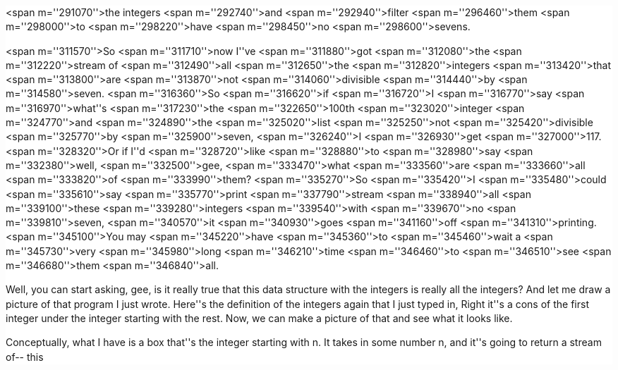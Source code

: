   <span m=''291070''>the integers</span> <span m=''292740''>and</span> <span m=''292940''>filter</span>
  <span m=''296460''>them</span> <span m=''298000''>to</span> <span m=''298220''>have</span>
  <span m=''298450''>no</span> <span m=''298600''>sevens.</span> </p><p><span m=''311570''>So</span>
  <span m=''311710''>now I''ve</span> <span m=''311880''>got</span> <span m=''312080''>the</span>
  <span m=''312220''>stream of</span> <span m=''312490''>all</span> <span m=''312650''>the</span>
  <span m=''312820''>integers</span> <span m=''313420''>that</span> <span m=''313800''>are</span>
  <span m=''313870''>not</span> <span m=''314060''>divisible</span> <span m=''314440''>by</span>
  <span m=''314580''>seven.</span> <span m=''316360''>So</span> <span m=''316620''>if</span>
  <span m=''316720''>I</span> <span m=''316770''>say</span> <span m=''316970''>what''s</span>
  <span m=''317230''>the</span> <span m=''322650''>100th</span> <span m=''323020''>integer</span>
  <span m=''324770''>and</span> <span m=''324890''>the</span> <span m=''325020''>list</span>
  <span m=''325250''>not</span> <span m=''325420''>divisible</span> <span m=''325770''>by</span>
  <span m=''325900''>seven,</span> <span m=''326240''>I</span> <span m=''326930''>get</span>
  <span m=''327000''>117.</span> <span m=''328320''>Or if I''d</span> <span m=''328720''>like</span>
  <span m=''328880''>to</span> <span m=''328980''>say</span> <span m=''332380''>well,</span>
  <span m=''332500''>gee,</span> <span m=''333470''>what</span> <span m=''333560''>are</span>
  <span m=''333660''>all</span> <span m=''333820''>of</span> <span m=''333990''>them?</span>
  <span m=''335270''>So</span> <span m=''335420''>I</span> <span m=''335480''>could</span>
  <span m=''335610''>say</span> <span m=''335770''>print</span> <span m=''337790''>stream</span>
  <span m=''338940''>all</span> <span m=''339100''>these</span> <span m=''339280''>integers</span>
  <span m=''339540''>with</span> <span m=''339670''>no</span> <span m=''339810''>seven,</span>
  <span m=''340570''>it</span> <span m=''340930''>goes</span> <span m=''341160''>off</span>
  <span m=''341310''>printing.</span> <span m=''345100''>You may</span> <span m=''345220''>have</span>
  <span m=''345360''>to</span> <span m=''345460''>wait a</span> <span m=''345730''>very</span>
  <span m=''345980''>long</span> <span m=''346210''>time</span> <span m=''346460''>to</span>
  <span m=''346510''>see</span> <span m=''346680''>them</span> <span m=''346840''>all.</span>
  </p><p><span m=''352670''>Well,</span> <span m=''352830''>you</span> <span m=''352930''>can</span>
  <span m=''353030''>start</span> <span m=''353240''>asking,</span> <span m=''353600''>gee,</span>
  <span m=''355080''>is</span> <span m=''355240''>it</span> <span m=''355340''>really</span>
  <span m=''355640''>true</span> <span m=''355870''>that</span> <span m=''356040''>this</span>
  <span m=''356200''>data</span> <span m=''356430''>structure</span> <span m=''358330''>with</span>
  <span m=''358470''>the integers</span> <span m=''358980''>is</span> <span m=''359080''>really</span>
  <span m=''359900''>all</span> <span m=''360090''>the</span> <span m=''360210''>integers?</span>
  <span m=''361100''>And</span> <span m=''361300''>let</span> <span m=''361360''>me</span>
  <span m=''361430''>draw</span> <span m=''361570''>a</span> <span m=''361620''>picture</span>
  <span m=''362480''>of</span> <span m=''362660''>that</span> <span m=''362830''>program</span>
  <span m=''363230''>I</span> <span m=''363300''>just</span> <span m=''363560''>wrote.</span>
  <span m=''368170''>Here''s</span> <span m=''368340''>the</span> <span m=''368410''>definition</span>
  <span m=''368830''>of</span> <span m=''368890''>the integers</span> <span m=''369350''>again</span>
  <span m=''369590''>that</span> <span m=''369690''>I</span> <span m=''369770''>just</span>
  <span m=''369980''>typed</span> <span m=''370280''>in,</span> <span m=''372410''>Right</span>
  <span m=''372600''>it''s</span> <span m=''372750''>a</span> <span m=''372810''>cons</span>
  <span m=''373650''>of</span> <span m=''373770''>the</span> <span m=''373970''>first</span>
  <span m=''374170''>integer</span> <span m=''374530''>under</span> <span m=''374690''>the</span>
  <span m=''374850''>integer</span> <span m=''375130''>starting</span> <span m=''375450''>with</span>
  <span m=''375580''>the</span> <span m=''375670''>rest.</span> <span m=''377680''>Now,</span>
  <span m=''377780''>we</span> <span m=''377860''>can</span> <span m=''377920''>make</span>
  <span m=''378060''>a</span> <span m=''378120''>picture</span> <span m=''378540''>of</span>
  <span m=''378670''>that</span> <span m=''378810''>and</span> <span m=''378930''>see</span>
  <span m=''379080''>what</span> <span m=''379190''>it</span> <span m=''379270''>looks</span>
  <span m=''379500''>like.</span> </p><p><span m=''382720''>Conceptually,</span> <span
  m=''383290''>what</span> <span m=''383390''>I</span> <span m=''383500''>have</span>
  <span m=''383750''>is</span> <span m=''383870''>a</span> <span m=''383910''>box</span>
  <span m=''385130''>that''s</span> <span m=''385460''>the</span> <span m=''385790''>integer</span>
  <span m=''386270''>starting</span> <span m=''386650''>with</span> <span m=''386760''>n.</span>
  <span m=''387420''>It</span> <span m=''387580''>takes</span> <span m=''387900''>in</span>
  <span m=''388070''>some</span> <span m=''388300''>number</span> <span m=''388600''>n,</span>
  <span m=''391540''>and</span> <span m=''391660''>it''s</span> <span m=''391790''>going</span>
  <span m=''391840''>to</span> <span m=''391900''>return</span> <span m=''392230''>a</span>
  <span m=''392260''>stream</span> <span m=''392760''>of--</span> <span m=''395050''>this</span>